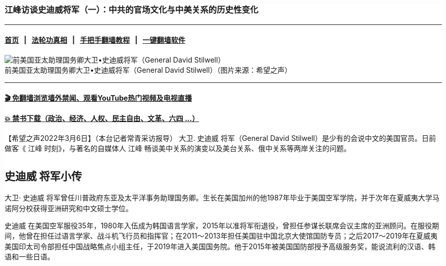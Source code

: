 ### 江峰访谈史迪威将军（一）：中共的官场文化与中美关系的历史性变化
------------------------

#### [首页](https://github.com/gfw-breaker/banned-news3/blob/master/README.md) &nbsp;&nbsp;|&nbsp;&nbsp; [法轮功真相](https://github.com/begood0513/basic/blob/master/README.md)  &nbsp;&nbsp;|&nbsp;&nbsp; [手把手翻墙教程](https://github.com/gfw-breaker/guides/wiki)  &nbsp;&nbsp;|&nbsp;&nbsp; [一键翻墙软件](https://github.com/gfw-breaker/nogfw/blob/master/README.md)  



<div><img alt="前美国亚太助理国务卿大卫•史迪威将军（General David Stilwell）" src="https://img.soundofhope.org/2022-02/1644158280377-1644373435206.jpg"/>
<br/><figcaption class="caption">
 前美国亚太助理国务卿大卫•史迪威将军（General David Stilwell）（图片来源：希望之声）
</figcaption></div><hr/>

#### [ 🎬  免翻墙浏览墙外禁闻、观看YouTube热门视频及电视直播](https://github.com/gfw-breaker/HelloWorld)

#### [ 💥  禁书下载（政治、经济、人权、民主自由、文革、六四 ...）](https://github.com/gfw-breaker/books/blob/master/README.md)

<div><div class="Content__Wrapper sc-1bvya0-0 grZQxZ">
 <p class="meta-top">
  <span class="meta">
   【希望之声2022年3月6日】（本台记者常青采访报导）
  </span>
  大卫.
  <ok href="/term/141732">
   史迪威
  </ok>
  将军（General David Stilwell）是少有的会说中文的美国官员。日前做客《
  <ok href="/term/3461">
   江峰
  </ok>
  时刻》，与著名的自媒体人
  <ok href="/term/3461">
   江峰
  </ok>
  畅谈美中关系的演变以及美台关系、俄中关系等两岸关注的问题。
 </p>
 <h2>
  <ok href="/term/141732">
   史迪威
  </ok>
  将军小传
 </h2>
 <p>
  大卫·
  <ok href="/term/141732">
   史迪威
  </ok>
  将军曾任川普政府东亚及太平洋事务助理国务卿。生长在美国加州的他1987年毕业于美国空军学院，并于次年在夏威夷大学马诺阿分校获得亚洲研究和中文硕士学位。
 </p>
 <p>
  <ok href="/term/141732">
   史迪威
  </ok>
  在美国空军服役35年，1980年入伍成为韩国语言学家，2015年以准将军衔退役，曾担任参谋长联席会议主席的亚洲顾问。在服役期间，他曾在担任过语言学家、战斗机飞行员和指挥官；在2011～2013年担任美国驻中国北京大使馆国防专员；之后2017～2019年在夏威夷美国印太司令部担任中国战略焦点小组主任，于2019年进入美国国务院。他于2015年被美国国防部授予高级服务奖，能说流利的汉语、韩语和一些日语。
 </p>
 <h2>